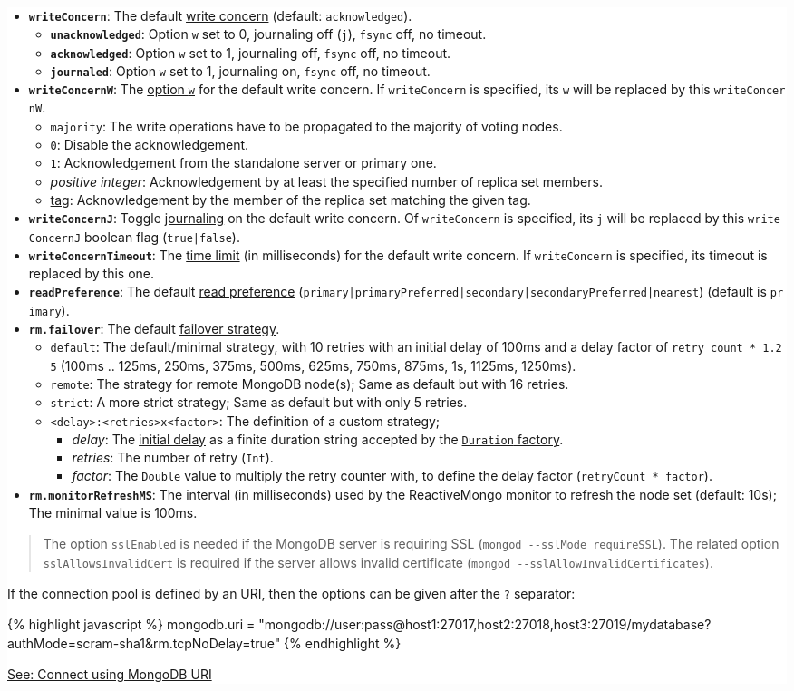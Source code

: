 - **`writeConcern`**: The default [write concern](http://docs.mongodb.org/manual/reference/write-concern/) (default: `acknowledged`).
  - **`unacknowledged`**: Option `w` set to 0, journaling off (`j`), `fsync` off, no timeout.
  - **`acknowledged`**: Option `w` set to 1, journaling off, `fsync` off, no timeout.
  - **`journaled`**: Option `w` set to 1, journaling on, `fsync` off, no timeout.
- **`writeConcernW`**: The [option `w`](http://docs.mongodb.org/manual/reference/write-concern/#w-option) for the default write concern. If `writeConcern` is specified, its `w` will be replaced by this `writeConcernW`.
  - `majority`: The write operations have to be propagated to the majority of voting nodes.
  - `0`: Disable the acknowledgement.
  - `1`: Acknowledgement from the standalone server or primary one.
  - *positive integer*: Acknowledgement by at least the specified number of replica set members.
  - [tag](http://docs.mongodb.org/manual/tutorial/configure-replica-set-tag-sets/#replica-set-configuration-tag-sets): Acknowledgement by the member of the replica set matching the given tag.
- **`writeConcernJ`**: Toggle [journaling](http://docs.mongodb.org/manual/reference/write-concern/#j-option) on the default write concern. Of `writeConcern` is specified, its `j` will be replaced by this `writeConcernJ` boolean flag (`true|false`).
- **`writeConcernTimeout`**: The [time limit](http://docs.mongodb.org/manual/reference/write-concern/#wtimeout) (in milliseconds) for the default write concern. If `writeConcern` is specified, its timeout is replaced by this one.
- **`readPreference`**: The default [read preference](../advanced-topics/read-preferences.html) (`primary|primaryPreferred|secondary|secondaryPreferred|nearest`) (default is `primary`).
- **`rm.failover`**: The default [failover strategy](../../api/index.html#reactivemongo.api.FailoverStrategy).
  - `default`: The default/minimal strategy, with 10 retries with an initial delay of 100ms and a delay factor of `retry count * 1.25` (100ms .. 125ms, 250ms, 375ms, 500ms, 625ms, 750ms, 875ms, 1s, 1125ms, 1250ms).
  - `remote`: The strategy for remote MongoDB node(s); Same as default but with 16 retries.
  - `strict`: A more strict strategy; Same as default but with only 5 retries.
  - `<delay>:<retries>x<factor>`: The definition of a custom strategy;
      - *delay*: The [initial delay](../../api/index.html#reactivemongo.api.FailoverStrategy@initialDelay:scala.concurrent.duration.FiniteDuration) as a finite duration string accepted by the [`Duration` factory](http://www.scala-lang.org/api/current/index.html#scala.concurrent.duration.Duration$@apply(s:String):scala.concurrent.duration.Duration).
      - *retries*: The number of retry (`Int`).
      - *factor*: The `Double` value to multiply the retry counter with, to define the delay factor (`retryCount * factor`).
- **`rm.monitorRefreshMS`**: The interval (in milliseconds) used by the ReactiveMongo monitor to refresh the node set (default: 10s); The minimal value is 100ms.

> The option `sslEnabled` is needed if the MongoDB server is requiring SSL (`mongod --sslMode requireSSL`). The related option `sslAllowsInvalidCert` is required if the server allows invalid certificate (`mongod --sslAllowInvalidCertificates`).

If the connection pool is defined by an URI, then the options can be given after the `?` separator:

{% highlight javascript %}
mongodb.uri = "mongodb://user:pass@host1:27017,host2:27018,host3:27019/mydatabase?authMode=scram-sha1&rm.tcpNoDelay=true"
{% endhighlight %}

[See: Connect using MongoDB URI](#connect-using-mongodb-uri)
